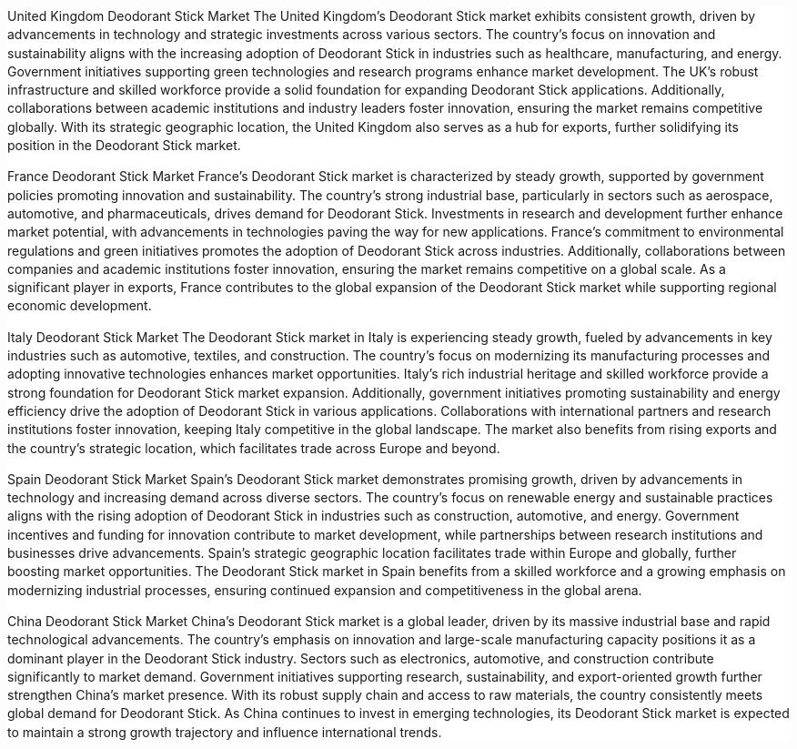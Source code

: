 United Kingdom Deodorant Stick Market
The United Kingdom’s Deodorant Stick market exhibits consistent growth, driven by advancements in technology and strategic investments across various sectors. The country’s focus on innovation and sustainability aligns with the increasing adoption of Deodorant Stick in industries such as healthcare, manufacturing, and energy. Government initiatives supporting green technologies and research programs enhance market development. The UK’s robust infrastructure and skilled workforce provide a solid foundation for expanding Deodorant Stick applications. Additionally, collaborations between academic institutions and industry leaders foster innovation, ensuring the market remains competitive globally. With its strategic geographic location, the United Kingdom also serves as a hub for exports, further solidifying its position in the Deodorant Stick market.

France Deodorant Stick Market
France’s Deodorant Stick market is characterized by steady growth, supported by government policies promoting innovation and sustainability. The country’s strong industrial base, particularly in sectors such as aerospace, automotive, and pharmaceuticals, drives demand for Deodorant Stick. Investments in research and development further enhance market potential, with advancements in technologies paving the way for new applications. France’s commitment to environmental regulations and green initiatives promotes the adoption of Deodorant Stick across industries. Additionally, collaborations between companies and academic institutions foster innovation, ensuring the market remains competitive on a global scale. As a significant player in exports, France contributes to the global expansion of the Deodorant Stick market while supporting regional economic development.

Italy Deodorant Stick Market
The Deodorant Stick market in Italy is experiencing steady growth, fueled by advancements in key industries such as automotive, textiles, and construction. The country’s focus on modernizing its manufacturing processes and adopting innovative technologies enhances market opportunities. Italy’s rich industrial heritage and skilled workforce provide a strong foundation for Deodorant Stick market expansion. Additionally, government initiatives promoting sustainability and energy efficiency drive the adoption of Deodorant Stick in various applications. Collaborations with international partners and research institutions foster innovation, keeping Italy competitive in the global landscape. The market also benefits from rising exports and the country’s strategic location, which facilitates trade across Europe and beyond.

Spain Deodorant Stick Market
Spain’s Deodorant Stick market demonstrates promising growth, driven by advancements in technology and increasing demand across diverse sectors. The country’s focus on renewable energy and sustainable practices aligns with the rising adoption of Deodorant Stick in industries such as construction, automotive, and energy. Government incentives and funding for innovation contribute to market development, while partnerships between research institutions and businesses drive advancements. Spain’s strategic geographic location facilitates trade within Europe and globally, further boosting market opportunities. The Deodorant Stick market in Spain benefits from a skilled workforce and a growing emphasis on modernizing industrial processes, ensuring continued expansion and competitiveness in the global arena.

China Deodorant Stick Market
China’s Deodorant Stick market is a global leader, driven by its massive industrial base and rapid technological advancements. The country’s emphasis on innovation and large-scale manufacturing capacity positions it as a dominant player in the Deodorant Stick industry. Sectors such as electronics, automotive, and construction contribute significantly to market demand. Government initiatives supporting research, sustainability, and export-oriented growth further strengthen China’s market presence. With its robust supply chain and access to raw materials, the country consistently meets global demand for Deodorant Stick. As China continues to invest in emerging technologies, its Deodorant Stick market is expected to maintain a strong growth trajectory and influence international trends.
